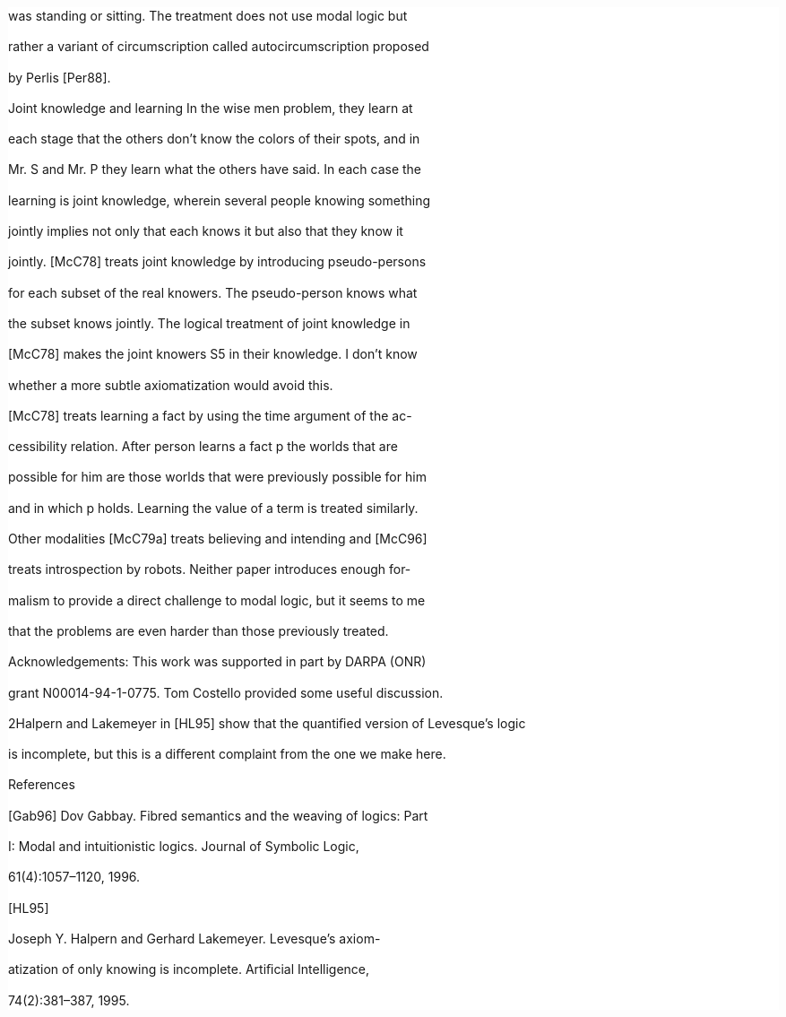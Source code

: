 was standing or sitting. The treatment does not use modal logic but

rather a variant of circumscription called autocircumscription proposed

by Perlis [Per88].

Joint knowledge and learning In the wise men problem, they learn at

each stage that the others don’t know the colors of their spots, and in

Mr. S and Mr. P they learn what the others have said. In each case the

learning is joint knowledge, wherein several people knowing something

jointly implies not only that each knows it but also that they know it

jointly. [McC78] treats joint knowledge by introducing pseudo-persons

for each subset of the real knowers. The pseudo-person knows what

the subset knows jointly. The logical treatment of joint knowledge in

[McC78] makes the joint knowers S5 in their knowledge. I don’t know

whether a more subtle axiomatization would avoid this.

[McC78] treats learning a fact by using the time argument of the ac-

cessibility relation. After person learns a fact p the worlds that are

possible for him are those worlds that were previously possible for him

and in which p holds. Learning the value of a term is treated similarly.

Other modalities [McC79a] treats believing and intending and [McC96]

treats introspection by robots. Neither paper introduces enough for-

malism to provide a direct challenge to modal logic, but it seems to me

that the problems are even harder than those previously treated.

Acknowledgements: This work was supported in part by DARPA (ONR)

grant N00014-94-1-0775. Tom Costello provided some useful discussion.

2Halpern and Lakemeyer in [HL95] show that the quantiﬁed version of Levesque’s logic

is incomplete, but this is a diﬀerent complaint from the one we make here.

References

[Gab96] Dov Gabbay. Fibred semantics and the weaving of logics: Part

I: Modal and intuitionistic logics. Journal of Symbolic Logic,

61(4):1057–1120, 1996.

[HL95]

Joseph Y. Halpern and Gerhard Lakemeyer. Levesque’s axiom-

atization of only knowing is incomplete. Artiﬁcial Intelligence,

74(2):381–387, 1995.
